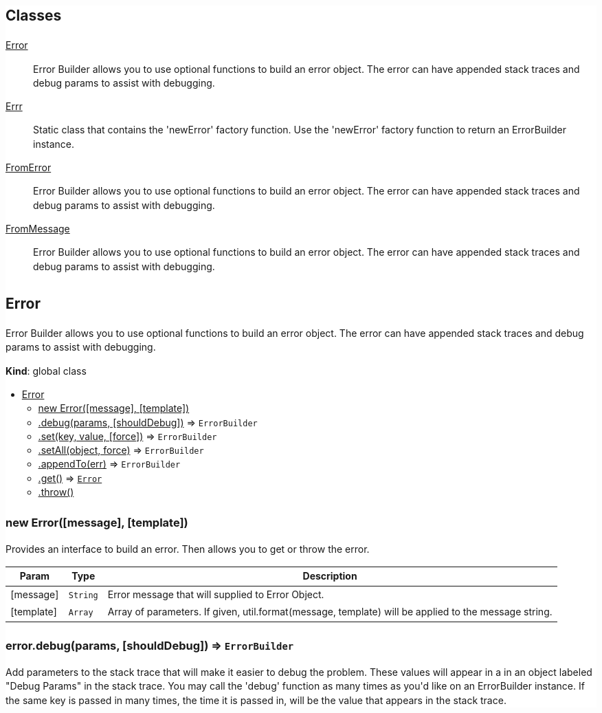 ## Classes

<dl>
<dt><a href="#Error">Error</a></dt>
<dd><p>Error Builder allows you to use optional functions to build an error object.  The error can have appended stack traces and debug params to assist with debugging.</p>
</dd>
<dt><a href="#Errr">Errr</a></dt>
<dd><p>Static class that contains the &#39;newError&#39; factory function.  Use the &#39;newError&#39; factory function to return an ErrorBuilder instance.</p>
</dd>
<dt><a href="#FromError">FromError</a></dt>
<dd><p>Error Builder allows you to use optional functions to build an error object.  The error can have appended stack traces and debug params to assist with debugging.</p>
</dd>
<dt><a href="#FromMessage">FromMessage</a></dt>
<dd><p>Error Builder allows you to use optional functions to build an error object.  The error can have appended stack traces and debug params to assist with debugging.</p>
</dd>
</dl>

<a name="Error"></a>
## Error
Error Builder allows you to use optional functions to build an error object.  The error can have appended stack traces and debug params to assist with debugging.

**Kind**: global class  

* [Error](#Error)
    * [new Error([message], [template])](#new_Error_new)
    * [.debug(params, [shouldDebug])](#Error+debug) ⇒ <code>ErrorBuilder</code>
    * [.set(key, value, [force])](#Error+set) ⇒ <code>ErrorBuilder</code>
    * [.setAll(object, force)](#Error+setAll) ⇒ <code>ErrorBuilder</code>
    * [.appendTo(err)](#Error+appendTo) ⇒ <code>ErrorBuilder</code>
    * [.get()](#Error+get) ⇒ <code>[Error](#Error)</code>
    * [.throw()](#Error+throw)

<a name="new_Error_new"></a>
### new Error([message], [template])
Provides an interface to build an error.  Then allows you to get or throw the error.


| Param | Type | Description |
| --- | --- | --- |
| [message] | <code>String</code> | Error message that will supplied to Error Object. |
| [template] | <code>Array</code> | Array of parameters.  If given, util.format(message, template) will be applied to the message string. |

<a name="Error+debug"></a>
### error.debug(params, [shouldDebug]) ⇒ <code>ErrorBuilder</code>
Add parameters to the stack trace that will make it easier to debug the problem.  These values will appear in a
in an object labeled "Debug Params" in the stack trace.  You may call the 'debug' function as many times as you'd
like on an ErrorBuilder instance.  If the same key is passed in many times, the time it is passed in, will be
the value that appears in the stack trace.
